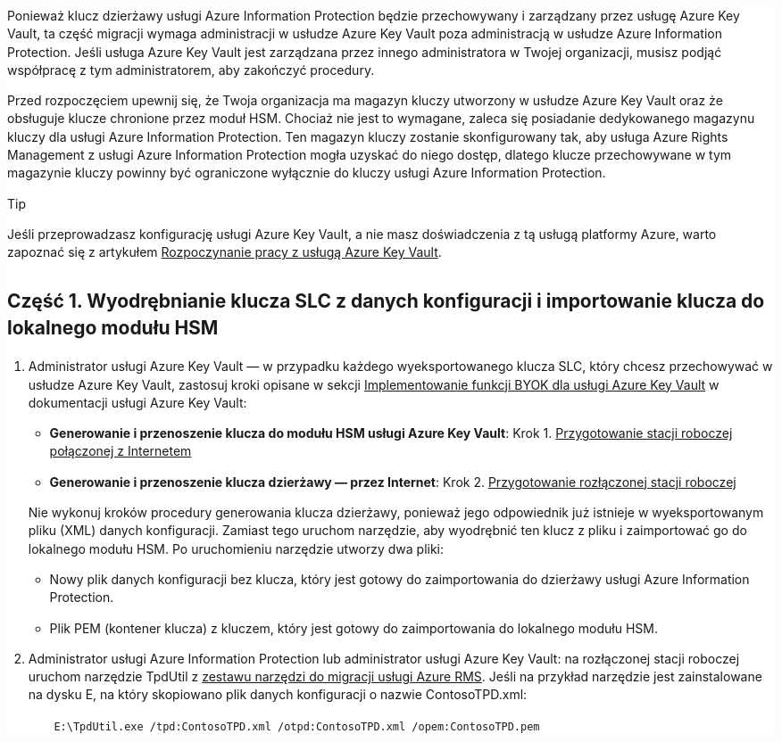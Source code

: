 Ponieważ klucz dzierżawy usługi Azure Information Protection będzie przechowywany i zarządzany przez usługę Azure Key Vault, ta część migracji wymaga administracji w usłudze Azure Key Vault poza administracją w usłudze Azure Information Protection. Jeśli usługa Azure Key Vault jest zarządzana przez innego administratora w Twojej organizacji, musisz podjąć współpracę z tym administratorem, aby zakończyć procedury.

Przed rozpoczęciem upewnij się, że Twoja organizacja ma magazyn kluczy utworzony w usłudze Azure Key Vault oraz że obsługuje klucze chronione przez moduł HSM. Chociaż nie jest to wymagane, zaleca się posiadanie dedykowanego magazynu kluczy dla usługi Azure Information Protection. Ten magazyn kluczy zostanie skonfigurowany tak, aby usługa Azure Rights Management z usługi Azure Information Protection mogła uzyskać do niego dostęp, dlatego klucze przechowywane w tym magazynie kluczy powinny być ograniczone wyłącznie do kluczy usługi Azure Information Protection.


> [!TIP]
> Jeśli przeprowadzasz konfigurację usługi Azure Key Vault, a nie masz doświadczenia z tą usługą platformy Azure, warto zapoznać się z artykułem [Rozpoczynanie pracy z usługą Azure Key Vault](/azure/key-vault/key-vault-get-started). 


## <a name="part-1-extract-your-slc-key-from-the-configuration-data-and-import-the-key-to-your-on-premises-hsm"></a>Część 1. Wyodrębnianie klucza SLC z danych konfiguracji i importowanie klucza do lokalnego modułu HSM

1.  Administrator usługi Azure Key Vault — w przypadku każdego wyeksportowanego klucza SLC, który chcesz przechowywać w usłudze Azure Key Vault, zastosuj kroki opisane w sekcji [Implementowanie funkcji BYOK dla usługi Azure Key Vault](/azure/key-vault/key-vault-hsm-protected-keys#implementing-bring-your-own-key-byok-for-azurekey-vault) w dokumentacji usługi Azure Key Vault:

    -   **Generowanie i przenoszenie klucza do modułu HSM usługi Azure Key Vault**: Krok 1. [Przygotowanie stacji roboczej połączonej z Internetem](/azure/key-vault-hsm-protected-keys/#step-1-prepare-your-internet-connected-workstation)

    -   **Generowanie i przenoszenie klucza dzierżawy — przez Internet**: Krok 2. [Przygotowanie rozłączonej stacji roboczej](/azure/key-vault-hsm-protected-keys/#step-2-prepare-your-disconnected-workstation)

    Nie wykonuj kroków procedury generowania klucza dzierżawy, ponieważ jego odpowiednik już istnieje w wyeksportowanym pliku (XML) danych konfiguracji. Zamiast tego uruchom narzędzie, aby wyodrębnić ten klucz z pliku i zaimportować go do lokalnego modułu HSM. Po uruchomieniu narzędzie utworzy dwa pliki:

    - Nowy plik danych konfiguracji bez klucza, który jest gotowy do zaimportowania do dzierżawy usługi Azure Information Protection.

    - Plik PEM (kontener klucza) z kluczem, który jest gotowy do zaimportowania do lokalnego modułu HSM.

2. Administrator usługi Azure Information Protection lub administrator usługi Azure Key Vault: na rozłączonej stacji roboczej uruchom narzędzie TpdUtil z [zestawu narzędzi do migracji usługi Azure RMS](https://go.microsoft.com/fwlink/?LinkId=524619). Jeśli na przykład narzędzie jest zainstalowane na dysku E, na który skopiowano plik danych konfiguracji o nazwie ContosoTPD.xml:

    ```
        E:\TpdUtil.exe /tpd:ContosoTPD.xml /otpd:ContosoTPD.xml /opem:ContosoTPD.pem
    ```
